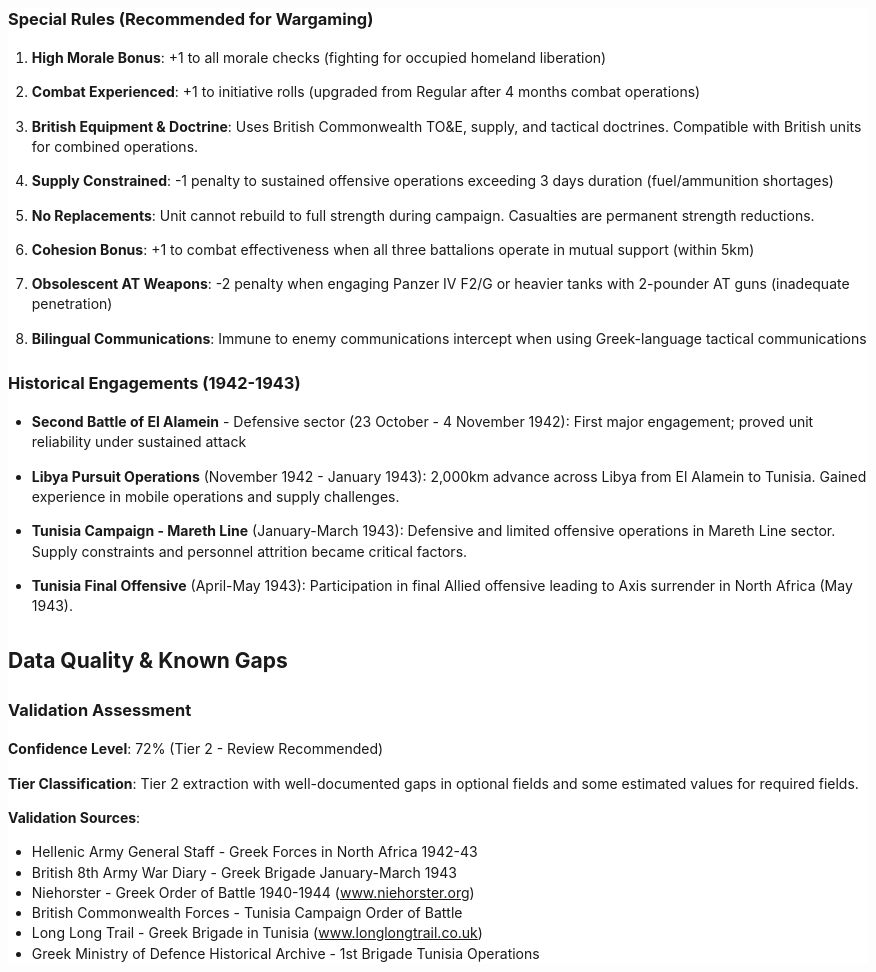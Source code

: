 ### Special Rules (Recommended for Wargaming)

1. **High Morale Bonus**: +1 to all morale checks (fighting for occupied homeland liberation)

2. **Combat Experienced**: +1 to initiative rolls (upgraded from Regular after 4 months combat operations)

3. **British Equipment & Doctrine**: Uses British Commonwealth TO&E, supply, and tactical doctrines. Compatible with British units for combined operations.

4. **Supply Constrained**: -1 penalty to sustained offensive operations exceeding 3 days duration (fuel/ammunition shortages)

5. **No Replacements**: Unit cannot rebuild to full strength during campaign. Casualties are permanent strength reductions.

6. **Cohesion Bonus**: +1 to combat effectiveness when all three battalions operate in mutual support (within 5km)

7. **Obsolescent AT Weapons**: -2 penalty when engaging Panzer IV F2/G or heavier tanks with 2-pounder AT guns (inadequate penetration)

8. **Bilingual Communications**: Immune to enemy communications intercept when using Greek-language tactical communications

### Historical Engagements (1942-1943)

- **Second Battle of El Alamein** - Defensive sector (23 October - 4 November 1942): First major engagement; proved unit reliability under sustained attack

- **Libya Pursuit Operations** (November 1942 - January 1943): 2,000km advance across Libya from El Alamein to Tunisia. Gained experience in mobile operations and supply challenges.

- **Tunisia Campaign - Mareth Line** (January-March 1943): Defensive and limited offensive operations in Mareth Line sector. Supply constraints and personnel attrition became critical factors.

- **Tunisia Final Offensive** (April-May 1943): Participation in final Allied offensive leading to Axis surrender in North Africa (May 1943).

## Data Quality & Known Gaps

### Validation Assessment

**Confidence Level**: 72% (Tier 2 - Review Recommended)

**Tier Classification**: Tier 2 extraction with well-documented gaps in optional fields and some estimated values for required fields.

**Validation Sources**:
- Hellenic Army General Staff - Greek Forces in North Africa 1942-43
- British 8th Army War Diary - Greek Brigade January-March 1943
- Niehorster - Greek Order of Battle 1940-1944 (www.niehorster.org)
- British Commonwealth Forces - Tunisia Campaign Order of Battle
- Long Long Trail - Greek Brigade in Tunisia (www.longlongtrail.co.uk)
- Greek Ministry of Defence Historical Archive - 1st Brigade Tunisia Operations

